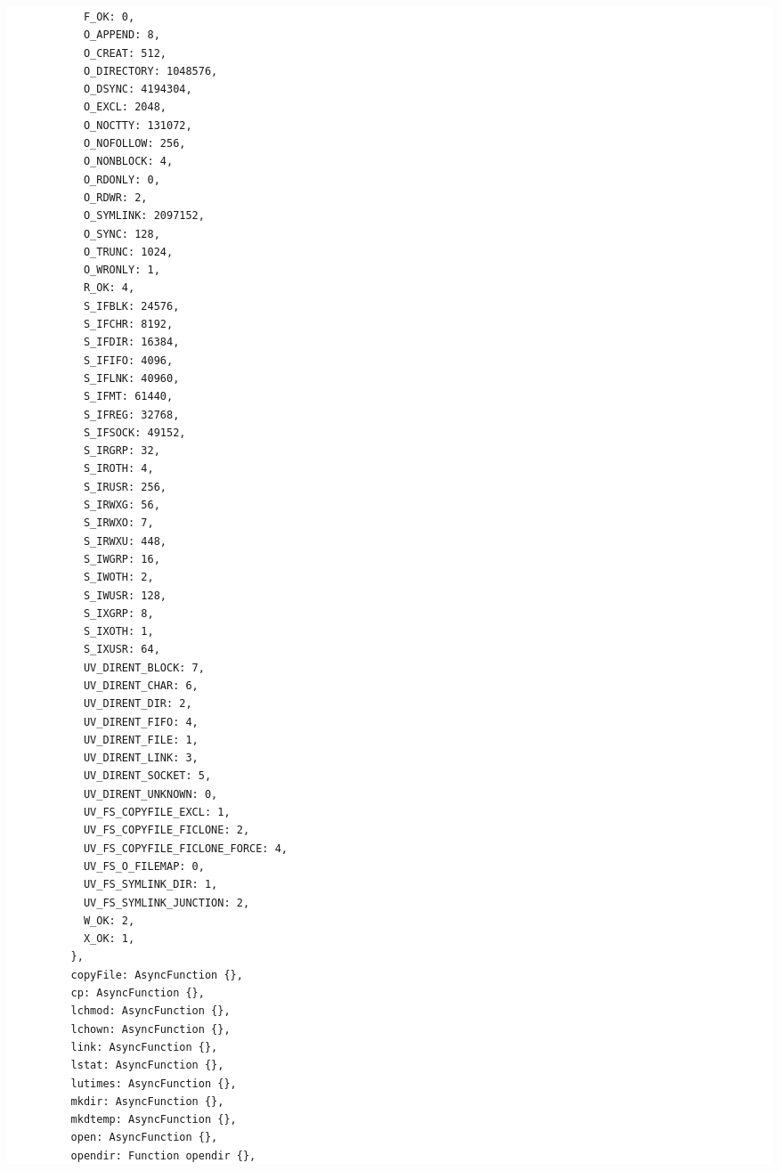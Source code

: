                 F_OK: 0,
                O_APPEND: 8,
                O_CREAT: 512,
                O_DIRECTORY: 1048576,
                O_DSYNC: 4194304,
                O_EXCL: 2048,
                O_NOCTTY: 131072,
                O_NOFOLLOW: 256,
                O_NONBLOCK: 4,
                O_RDONLY: 0,
                O_RDWR: 2,
                O_SYMLINK: 2097152,
                O_SYNC: 128,
                O_TRUNC: 1024,
                O_WRONLY: 1,
                R_OK: 4,
                S_IFBLK: 24576,
                S_IFCHR: 8192,
                S_IFDIR: 16384,
                S_IFIFO: 4096,
                S_IFLNK: 40960,
                S_IFMT: 61440,
                S_IFREG: 32768,
                S_IFSOCK: 49152,
                S_IRGRP: 32,
                S_IROTH: 4,
                S_IRUSR: 256,
                S_IRWXG: 56,
                S_IRWXO: 7,
                S_IRWXU: 448,
                S_IWGRP: 16,
                S_IWOTH: 2,
                S_IWUSR: 128,
                S_IXGRP: 8,
                S_IXOTH: 1,
                S_IXUSR: 64,
                UV_DIRENT_BLOCK: 7,
                UV_DIRENT_CHAR: 6,
                UV_DIRENT_DIR: 2,
                UV_DIRENT_FIFO: 4,
                UV_DIRENT_FILE: 1,
                UV_DIRENT_LINK: 3,
                UV_DIRENT_SOCKET: 5,
                UV_DIRENT_UNKNOWN: 0,
                UV_FS_COPYFILE_EXCL: 1,
                UV_FS_COPYFILE_FICLONE: 2,
                UV_FS_COPYFILE_FICLONE_FORCE: 4,
                UV_FS_O_FILEMAP: 0,
                UV_FS_SYMLINK_DIR: 1,
                UV_FS_SYMLINK_JUNCTION: 2,
                W_OK: 2,
                X_OK: 1,
              },
              copyFile: AsyncFunction {},
              cp: AsyncFunction {},
              lchmod: AsyncFunction {},
              lchown: AsyncFunction {},
              link: AsyncFunction {},
              lstat: AsyncFunction {},
              lutimes: AsyncFunction {},
              mkdir: AsyncFunction {},
              mkdtemp: AsyncFunction {},
              open: AsyncFunction {},
              opendir: Function opendir {},